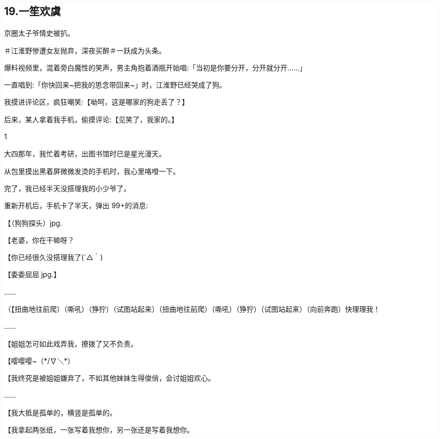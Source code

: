 ## 19.一笙欢虞
京圈太子爷情史被扒。


＃江淮野惨遭女友抛弃，深夜买醉＃一跃成为头条。


爆料视频里，混着旁白魔性的笑声，男主角抱着酒瓶开始唱:「当初是你要分开，分开就分开……」


一直唱到:「你快回来~把我的思念带回来~」时，江淮野已经哭成了狗。


我摸进评论区，疯狂嘲笑:【呦呵，这是哪家的狗走丢了？】


后来，某人拿着我手机，偷摸评论:【见笑了，我家的。】


1


大四那年，我忙着考研，出图书馆时已是星光漫天。


从包里摸出黑着屏微微发烫的手机时，我心里咯噔一下。


完了，我已经半天没搭理我的小少爷了。


重新开机后，手机卡了半天，弹出 99+的消息:


【（狗狗探头）jpg.


【老婆，你在干嘛呀？


【你已经很久没搭理我了(´△｀)


【委委屈屈 jpg.】


……


（【扭曲地往前爬）（嘶吼）（狰狞）（试图站起来）（扭曲地往前爬）（嘶吼）（狰狞）（试图站起来）（向前奔跑）快理理我！


……


【姐姐怎可如此戏弄我，撩拨了又不负责。


【嘤嘤嘤~（\*/∇＼\*）


【我终究是被姐姐嫌弃了，不如其他妹妹生得俊俏，会讨姐姐欢心。


……


【我大抵是孤单的，横竖是孤单的。


【我拿起两张纸，一张写着我想你，另一张还是写着我想你。
